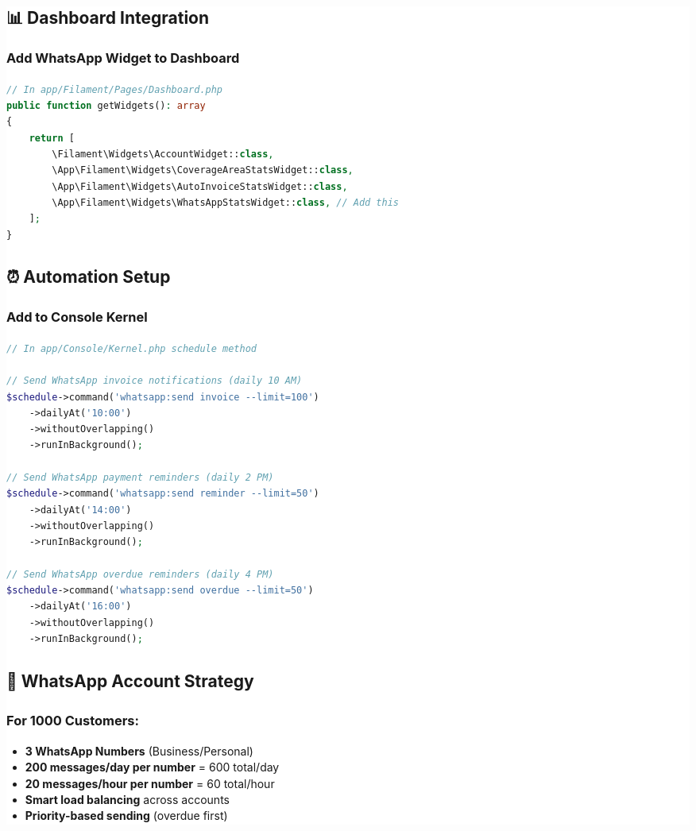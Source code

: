 ## 📊 Dashboard Integration

### Add WhatsApp Widget to Dashboard
```php
// In app/Filament/Pages/Dashboard.php
public function getWidgets(): array
{
    return [
        \Filament\Widgets\AccountWidget::class,
        \App\Filament\Widgets\CoverageAreaStatsWidget::class,
        \App\Filament\Widgets\AutoInvoiceStatsWidget::class,
        \App\Filament\Widgets\WhatsAppStatsWidget::class, // Add this
    ];
}
```

## ⏰ Automation Setup

### Add to Console Kernel
```php
// In app/Console/Kernel.php schedule method

// Send WhatsApp invoice notifications (daily 10 AM)
$schedule->command('whatsapp:send invoice --limit=100')
    ->dailyAt('10:00')
    ->withoutOverlapping()
    ->runInBackground();

// Send WhatsApp payment reminders (daily 2 PM)
$schedule->command('whatsapp:send reminder --limit=50')
    ->dailyAt('14:00')
    ->withoutOverlapping()
    ->runInBackground();

// Send WhatsApp overdue reminders (daily 4 PM)
$schedule->command('whatsapp:send overdue --limit=50')
    ->dailyAt('16:00')
    ->withoutOverlapping()
    ->runInBackground();
```

## 📱 WhatsApp Account Strategy

### For 1000 Customers:
- **3 WhatsApp Numbers** (Business/Personal)
- **200 messages/day per number** = 600 total/day
- **20 messages/hour per number** = 60 total/hour
- **Smart load balancing** across accounts
- **Priority-based sending** (overdue first)

